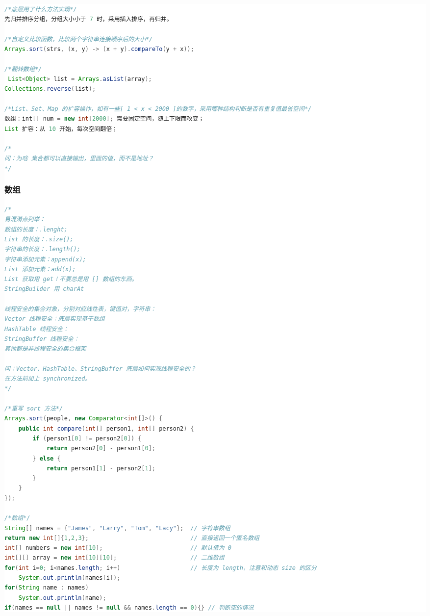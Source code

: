 ```java
/*底层用了什么方法实现*/
先归并排序分组，分组大小小于 7 时，采用插入排序，再归并。

/*自定义比较函数，比较两个字符串连接顺序后的大小*/
Arrays.sort(strs, (x, y) -> (x + y).compareTo(y + x));

/*翻转数组*/ 
 List<Object> list = Arrays.asList(array);
Collections.reverse(list);

/*List、Set、Map 的扩容操作，如有一些[ 1 < x < 2000 ]的数字，采用哪种结构判断是否有重复值最省空间*/
数组：int[] num = new int[2000]; 需要固定空间，随上下限而改变；
List 扩容：从 10 开始，每次空间翻倍；

/*
问：为啥 集合都可以直接输出，里面的值，而不是地址？
*/

```

### 数组
```java
/*
易混淆点列举：
数组的长度：.lenght; 
List 的长度：.size(); 
字符串的长度：.length();
字符串添加元素：append(x);
List 添加元素：add(x); 
List 获取用 get！不要总是用 [] 数组的东西。
StringBuilder 用 charAt

线程安全的集合对象，分别对应线性表，键值对，字符串：
Vector 线程安全：底层实现基于数组
HashTable 线程安全：
StringBuffer 线程安全：
其他都是非线程安全的集合框架

问：Vector、HashTable、StringBuffer 底层如何实现线程安全的？
在方法前加上 synchronized。
*/

/*重写 sort 方法*/
Arrays.sort(people, new Comparator<int[]>() {
    public int compare(int[] person1, int[] person2) {
        if (person1[0] != person2[0]) {
            return person2[0] - person1[0];
        } else {
            return person1[1] - person2[1];
        }
    }
});

/*数组*/
String[] names = {"James", "Larry", "Tom", "Lacy"};  // 字符串数组
return new int[]{1,2,3};                             // 直接返回一个匿名数组
int[] numbers = new int[10];                         // 默认值为 0
int[][] array = new int[10][10];                     // 二维数组
for(int i=0; i<names.length; i++)                    // 长度为 length，注意和动态 size 的区分
    System.out.println(names[i]);
for(String name : names) 
    System.out.println(name);
if(names == null || names != null && names.length == 0){} // 判断空的情况
```